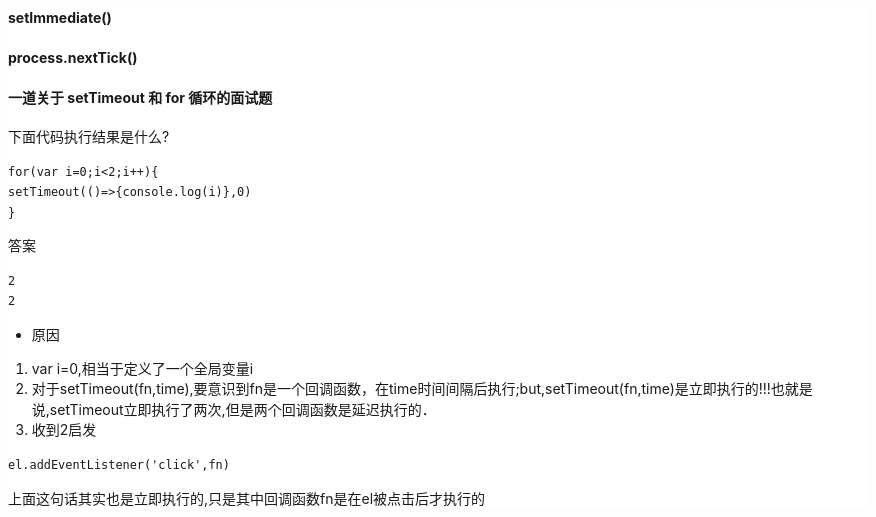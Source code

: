 #### setImmediate()

#### process.nextTick()

#### 一道关于 setTimeout 和 for 循环的面试题
下面代码执行结果是什么?
```
for(var i=0;i<2;i++){
setTimeout(()=>{console.log(i)},0)
}
```
答案
```
2
2
```
* 原因
1. var i=0,相当于定义了一个全局变量i
2. 对于setTimeout(fn,time),要意识到fn是一个回调函数，在time时间间隔后执行;but,setTimeout(fn,time)是立即执行的!!!也就是说,setTimeout立即执行了两次,但是两个回调函数是延迟执行的．
3. 收到2启发
```
el.addEventListener('click',fn)
```
上面这句话其实也是立即执行的,只是其中回调函数fn是在el被点击后才执行的
